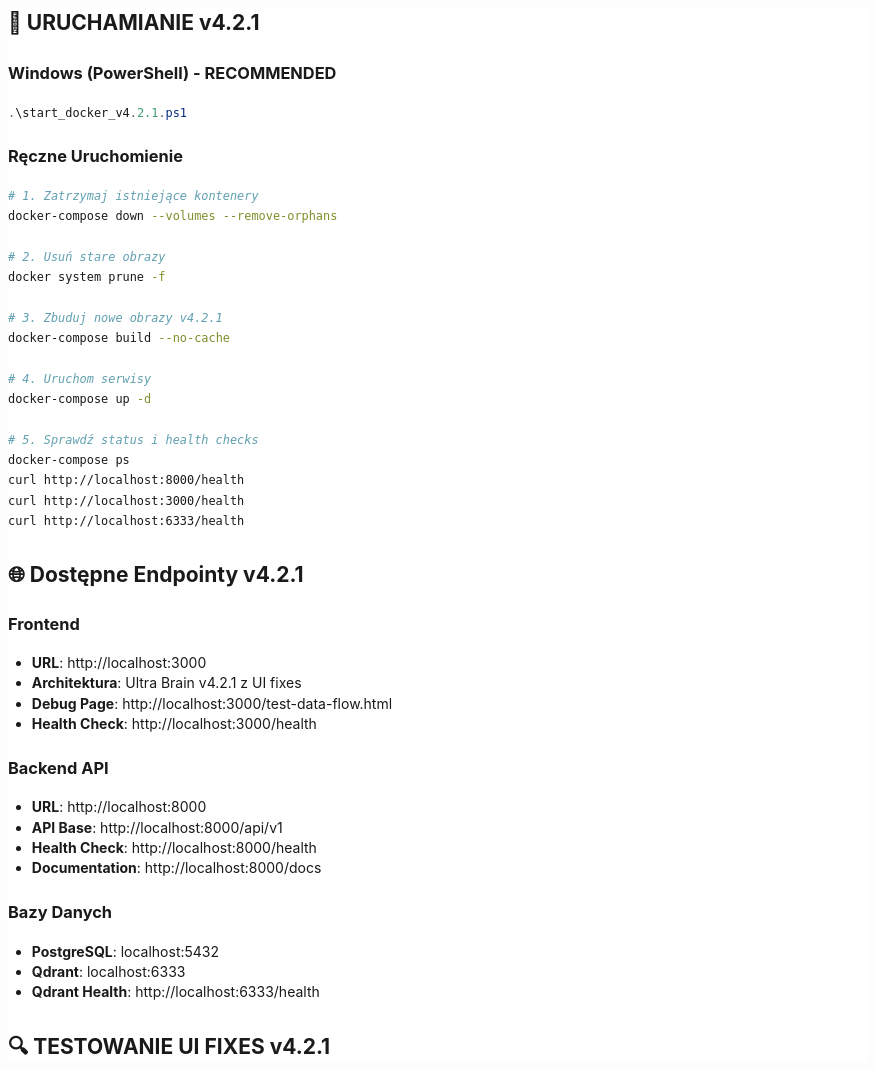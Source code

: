 ## 🚀 **URUCHAMIANIE v4.2.1**

### **Windows (PowerShell) - RECOMMENDED**
```powershell
.\start_docker_v4.2.1.ps1
```

### **Ręczne Uruchomienie**
```bash
# 1. Zatrzymaj istniejące kontenery
docker-compose down --volumes --remove-orphans

# 2. Usuń stare obrazy
docker system prune -f

# 3. Zbuduj nowe obrazy v4.2.1
docker-compose build --no-cache

# 4. Uruchom serwisy
docker-compose up -d

# 5. Sprawdź status i health checks
docker-compose ps
curl http://localhost:8000/health
curl http://localhost:3000/health
curl http://localhost:6333/health
```

## 🌐 **Dostępne Endpointy v4.2.1**

### **Frontend**
- **URL**: http://localhost:3000
- **Architektura**: Ultra Brain v4.2.1 z UI fixes
- **Debug Page**: http://localhost:3000/test-data-flow.html
- **Health Check**: http://localhost:3000/health

### **Backend API**
- **URL**: http://localhost:8000
- **API Base**: http://localhost:8000/api/v1
- **Health Check**: http://localhost:8000/health
- **Documentation**: http://localhost:8000/docs

### **Bazy Danych**
- **PostgreSQL**: localhost:5432
- **Qdrant**: localhost:6333
- **Qdrant Health**: http://localhost:6333/health

## 🔍 **TESTOWANIE UI FIXES v4.2.1**
